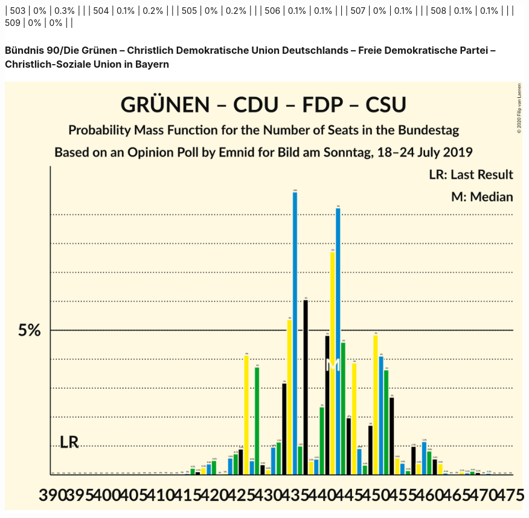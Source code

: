 | 503 | 0% | 0.3% |  |
| 504 | 0.1% | 0.2% |  |
| 505 | 0% | 0.2% |  |
| 506 | 0.1% | 0.1% |  |
| 507 | 0% | 0.1% |  |
| 508 | 0.1% | 0.1% |  |
| 509 | 0% | 0% |  |

### Bündnis 90/Die Grünen – Christlich Demokratische Union Deutschlands – Freie Demokratische Partei – Christlich-Soziale Union in Bayern

![Graph with seats probability mass function not yet produced](2019-07-24-Emnid-coalitions-seats-pmf-grünen–cdu–fdp–csu.png "Seats Probability Mass Function")
